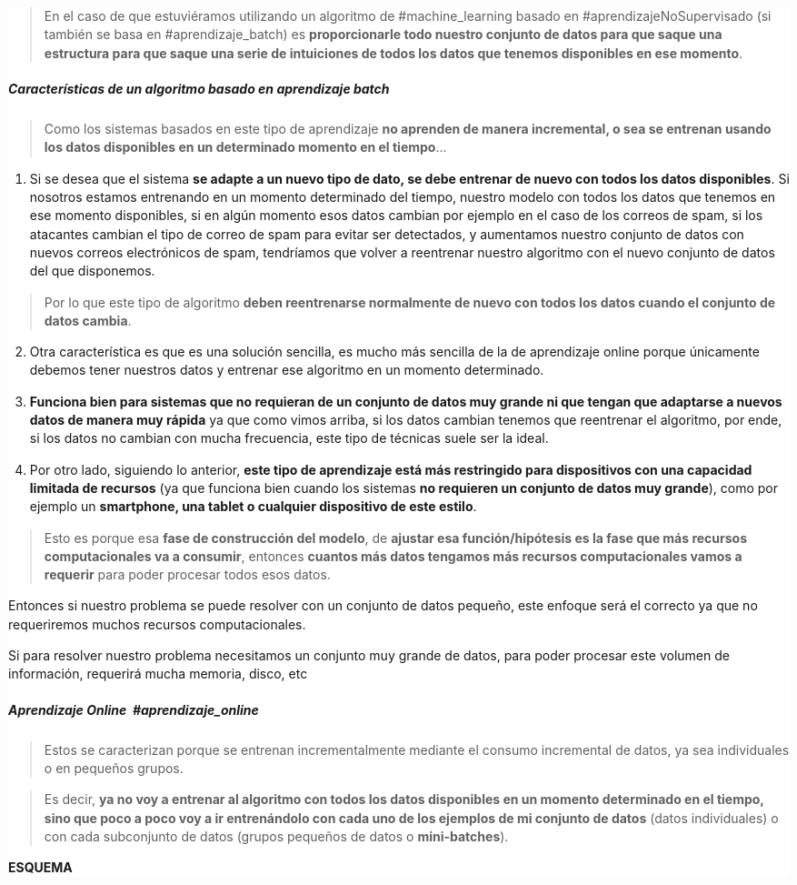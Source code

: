 >En el caso de que estuviéramos utilizando un algoritmo de #machine_learning basado en #aprendizajeNoSupervisado (si también se basa en #aprendizaje_batch) es **proporcionarle todo nuestro conjunto de datos para que saque una estructura para que saque una serie de intuiciones de todos los datos que tenemos disponibles en ese momento**. 

##### **Características de un algoritmo basado en aprendizaje batch** 

>Como los sistemas basados en este tipo de aprendizaje **no aprenden de manera incremental, o sea se entrenan usando los datos disponibles en un determinado momento en el tiempo**...  

1) Si se desea que el sistema **se adapte a un nuevo tipo de dato, se debe entrenar de nuevo con todos los datos disponibles**. Si nosotros estamos entrenando en un momento determinado del tiempo, nuestro modelo con todos los datos que tenemos en ese momento disponibles, si en algún momento esos datos cambian por ejemplo en el caso de los correos de spam, si los atacantes cambian el tipo de correo de spam para evitar ser detectados, y aumentamos nuestro conjunto de datos con nuevos correos electrónicos de spam, tendríamos que volver a reentrenar nuestro algoritmo con el nuevo conjunto de datos del que disponemos. 

>Por lo que este tipo de algoritmo **deben reentrenarse normalmente de nuevo con todos los datos cuando el conjunto de datos cambia**. 

2) Otra característica es que es una solución sencilla, es mucho más sencilla de la de aprendizaje online porque únicamente debemos tener nuestros datos y entrenar ese algoritmo en un momento determinado. 

3) **Funciona bien para sistemas que no requieran de un conjunto de datos muy grande ni que tengan que adaptarse a nuevos datos de manera muy rápida** ya que como vimos arriba, si los datos cambian tenemos que reentrenar el algoritmo, por ende, si los datos no cambian con mucha frecuencia, este tipo de técnicas suele ser la ideal. 

4) Por otro lado, siguiendo lo anterior, **este tipo de aprendizaje está más restringido para dispositivos con una capacidad limitada de recursos** (ya que funciona bien cuando los sistemas **no requieren un conjunto de datos muy grande**), como por ejemplo un **smartphone, una tablet o cualquier dispositivo de este estilo**. 

>Esto es porque esa **fase de construcción del modelo**, de **ajustar esa función/hipótesis es la fase que más recursos computacionales va a consumir**, entonces **cuantos más datos tengamos más recursos computacionales vamos a requerir** para poder procesar todos esos datos. 

Entonces si nuestro problema se puede resolver con un conjunto de datos pequeño, este enfoque será el correcto ya que no requeriremos muchos recursos computacionales. 

Si para resolver nuestro problema necesitamos un conjunto muy grande de datos, para poder procesar este volumen de información, requerirá mucha memoria, disco, etc 

##### **Aprendizaje Online**  #aprendizaje_online

>Estos se caracterizan porque se entrenan incrementalmente mediante el consumo incremental de datos, ya sea individuales o en pequeños grupos. 

>Es decir, **ya no voy a entrenar al algoritmo con todos los datos disponibles en un momento determinado en el tiempo, sino que poco a poco voy a ir entrenándolo con cada uno de los ejemplos de mi conjunto de datos** (datos individuales) o con cada subconjunto de datos (grupos pequeños de datos o **mini-batches**). 

**ESQUEMA** 
